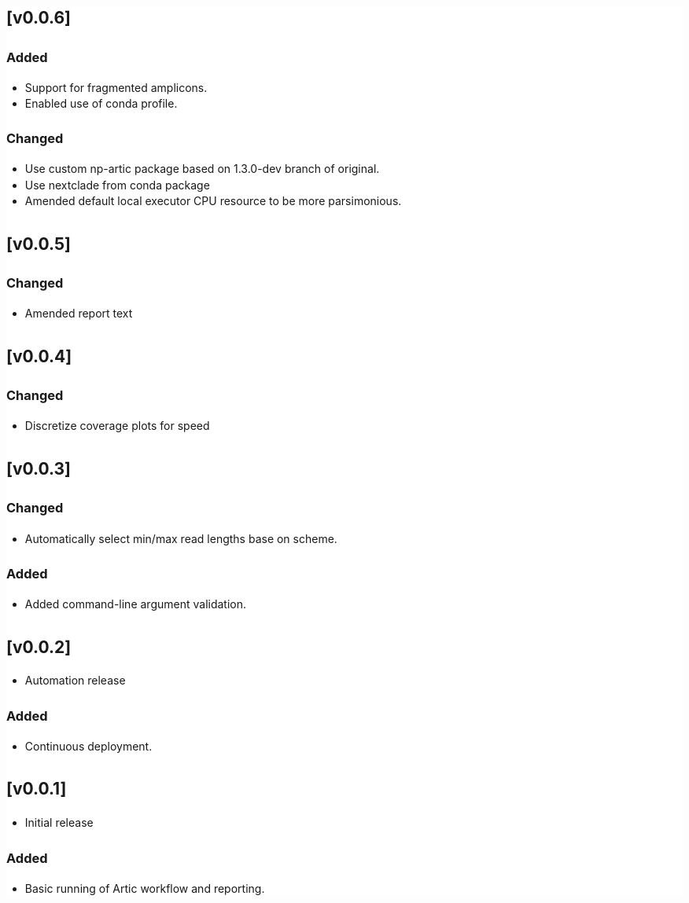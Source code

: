 ## [v0.0.6]
### Added
- Support for fragmented amplicons.
- Enabled use of conda profile.

### Changed
- Use custom np-artic package based on 1.3.0-dev branch of original.
- Use nextclade from conda package
- Amended default local executor CPU resource to be more parsimonious.

## [v0.0.5]
### Changed
- Amended report text

## [v0.0.4]
### Changed
- Discretize coverage plots for speed

## [v0.0.3]
### Changed
- Automatically select min/max read lengths base on scheme.

### Added
- Added command-line argument validation.

## [v0.0.2]
* Automation release

### Added
- Continuous deployment.

## [v0.0.1]
* Initial release

### Added
- Basic running of Artic workflow and reporting.

